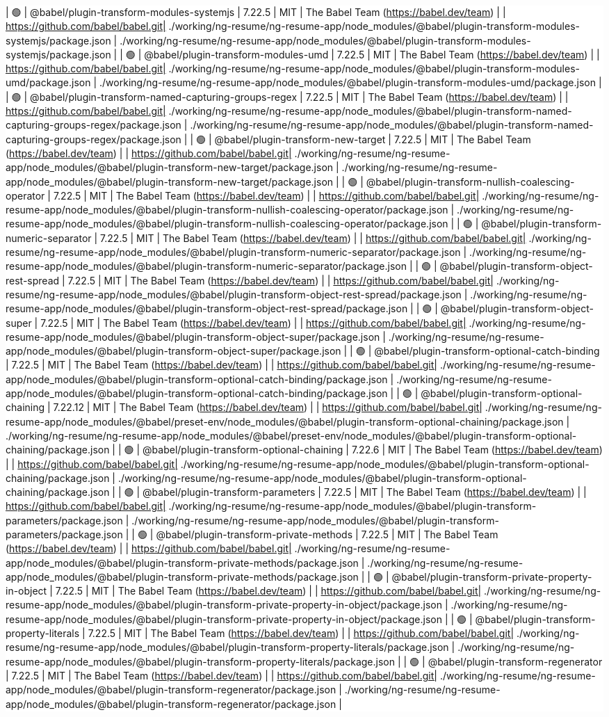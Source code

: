 | :green_circle: | @babel/plugin-transform-modules-systemjs | 7.22.5 | MIT | The Babel Team (https://babel.dev/team) |  | https://github.com/babel/babel.git| ./working/ng-resume/ng-resume-app/node_modules/@babel/plugin-transform-modules-systemjs/package.json | ./working/ng-resume/ng-resume-app/node_modules/@babel/plugin-transform-modules-systemjs/package.json  |
| :green_circle: | @babel/plugin-transform-modules-umd | 7.22.5 | MIT | The Babel Team (https://babel.dev/team) |  | https://github.com/babel/babel.git| ./working/ng-resume/ng-resume-app/node_modules/@babel/plugin-transform-modules-umd/package.json | ./working/ng-resume/ng-resume-app/node_modules/@babel/plugin-transform-modules-umd/package.json  |
| :green_circle: | @babel/plugin-transform-named-capturing-groups-regex | 7.22.5 | MIT | The Babel Team (https://babel.dev/team) |  | https://github.com/babel/babel.git| ./working/ng-resume/ng-resume-app/node_modules/@babel/plugin-transform-named-capturing-groups-regex/package.json | ./working/ng-resume/ng-resume-app/node_modules/@babel/plugin-transform-named-capturing-groups-regex/package.json  |
| :green_circle: | @babel/plugin-transform-new-target | 7.22.5 | MIT | The Babel Team (https://babel.dev/team) |  | https://github.com/babel/babel.git| ./working/ng-resume/ng-resume-app/node_modules/@babel/plugin-transform-new-target/package.json | ./working/ng-resume/ng-resume-app/node_modules/@babel/plugin-transform-new-target/package.json  |
| :green_circle: | @babel/plugin-transform-nullish-coalescing-operator | 7.22.5 | MIT | The Babel Team (https://babel.dev/team) |  | https://github.com/babel/babel.git| ./working/ng-resume/ng-resume-app/node_modules/@babel/plugin-transform-nullish-coalescing-operator/package.json | ./working/ng-resume/ng-resume-app/node_modules/@babel/plugin-transform-nullish-coalescing-operator/package.json  |
| :green_circle: | @babel/plugin-transform-numeric-separator | 7.22.5 | MIT | The Babel Team (https://babel.dev/team) |  | https://github.com/babel/babel.git| ./working/ng-resume/ng-resume-app/node_modules/@babel/plugin-transform-numeric-separator/package.json | ./working/ng-resume/ng-resume-app/node_modules/@babel/plugin-transform-numeric-separator/package.json  |
| :green_circle: | @babel/plugin-transform-object-rest-spread | 7.22.5 | MIT | The Babel Team (https://babel.dev/team) |  | https://github.com/babel/babel.git| ./working/ng-resume/ng-resume-app/node_modules/@babel/plugin-transform-object-rest-spread/package.json | ./working/ng-resume/ng-resume-app/node_modules/@babel/plugin-transform-object-rest-spread/package.json  |
| :green_circle: | @babel/plugin-transform-object-super | 7.22.5 | MIT | The Babel Team (https://babel.dev/team) |  | https://github.com/babel/babel.git| ./working/ng-resume/ng-resume-app/node_modules/@babel/plugin-transform-object-super/package.json | ./working/ng-resume/ng-resume-app/node_modules/@babel/plugin-transform-object-super/package.json  |
| :green_circle: | @babel/plugin-transform-optional-catch-binding | 7.22.5 | MIT | The Babel Team (https://babel.dev/team) |  | https://github.com/babel/babel.git| ./working/ng-resume/ng-resume-app/node_modules/@babel/plugin-transform-optional-catch-binding/package.json | ./working/ng-resume/ng-resume-app/node_modules/@babel/plugin-transform-optional-catch-binding/package.json  |
| :green_circle: | @babel/plugin-transform-optional-chaining | 7.22.12 | MIT | The Babel Team (https://babel.dev/team) |  | https://github.com/babel/babel.git| ./working/ng-resume/ng-resume-app/node_modules/@babel/preset-env/node_modules/@babel/plugin-transform-optional-chaining/package.json | ./working/ng-resume/ng-resume-app/node_modules/@babel/preset-env/node_modules/@babel/plugin-transform-optional-chaining/package.json  |
| :green_circle: | @babel/plugin-transform-optional-chaining | 7.22.6 | MIT | The Babel Team (https://babel.dev/team) |  | https://github.com/babel/babel.git| ./working/ng-resume/ng-resume-app/node_modules/@babel/plugin-transform-optional-chaining/package.json | ./working/ng-resume/ng-resume-app/node_modules/@babel/plugin-transform-optional-chaining/package.json  |
| :green_circle: | @babel/plugin-transform-parameters | 7.22.5 | MIT | The Babel Team (https://babel.dev/team) |  | https://github.com/babel/babel.git| ./working/ng-resume/ng-resume-app/node_modules/@babel/plugin-transform-parameters/package.json | ./working/ng-resume/ng-resume-app/node_modules/@babel/plugin-transform-parameters/package.json  |
| :green_circle: | @babel/plugin-transform-private-methods | 7.22.5 | MIT | The Babel Team (https://babel.dev/team) |  | https://github.com/babel/babel.git| ./working/ng-resume/ng-resume-app/node_modules/@babel/plugin-transform-private-methods/package.json | ./working/ng-resume/ng-resume-app/node_modules/@babel/plugin-transform-private-methods/package.json  |
| :green_circle: | @babel/plugin-transform-private-property-in-object | 7.22.5 | MIT | The Babel Team (https://babel.dev/team) |  | https://github.com/babel/babel.git| ./working/ng-resume/ng-resume-app/node_modules/@babel/plugin-transform-private-property-in-object/package.json | ./working/ng-resume/ng-resume-app/node_modules/@babel/plugin-transform-private-property-in-object/package.json  |
| :green_circle: | @babel/plugin-transform-property-literals | 7.22.5 | MIT | The Babel Team (https://babel.dev/team) |  | https://github.com/babel/babel.git| ./working/ng-resume/ng-resume-app/node_modules/@babel/plugin-transform-property-literals/package.json | ./working/ng-resume/ng-resume-app/node_modules/@babel/plugin-transform-property-literals/package.json  |
| :green_circle: | @babel/plugin-transform-regenerator | 7.22.5 | MIT | The Babel Team (https://babel.dev/team) |  | https://github.com/babel/babel.git| ./working/ng-resume/ng-resume-app/node_modules/@babel/plugin-transform-regenerator/package.json | ./working/ng-resume/ng-resume-app/node_modules/@babel/plugin-transform-regenerator/package.json  |